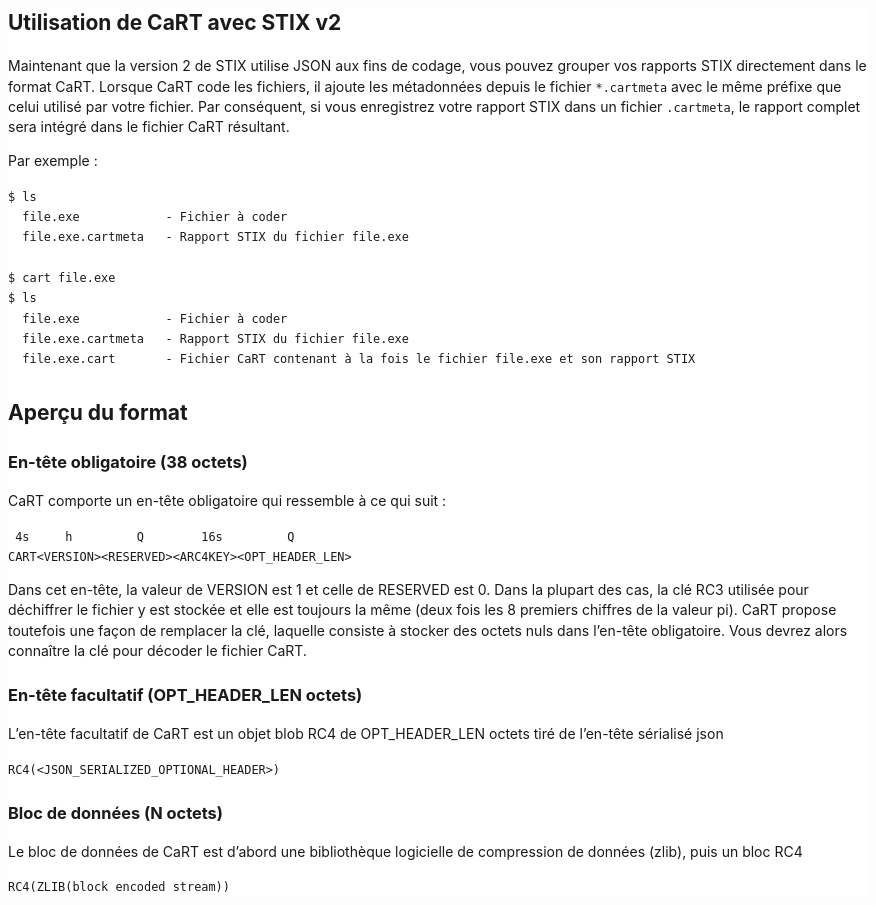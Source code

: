 ## Utilisation de CaRT avec STIX v2

Maintenant que la version 2 de STIX utilise JSON aux fins de codage, vous pouvez grouper vos rapports STIX directement
dans le format CaRT. Lorsque CaRT code les fichiers, il ajoute les métadonnées depuis le fichier `*.cartmeta` avec le même
préfixe que celui utilisé par votre fichier. Par conséquent, si vous enregistrez votre rapport STIX dans un fichier
`.cartmeta`, le rapport complet sera intégré dans le fichier CaRT résultant.

Par exemple :
```console
$ ls
  file.exe            - Fichier à coder
  file.exe.cartmeta   - Rapport STIX du fichier file.exe

$ cart file.exe
$ ls
  file.exe            - Fichier à coder
  file.exe.cartmeta   - Rapport STIX du fichier file.exe
  file.exe.cart       - Fichier CaRT contenant à la fois le fichier file.exe et son rapport STIX
```

## Aperçu du format

### En-tête obligatoire (38 octets)

CaRT comporte un en-tête obligatoire qui ressemble à ce qui suit :
```
 4s     h         Q        16s         Q
CART<VERSION><RESERVED><ARC4KEY><OPT_HEADER_LEN>
```
Dans cet en-tête, la valeur de VERSION est 1 et celle de RESERVED est 0. Dans la plupart des cas, la clé RC3 utilisée
pour déchiffrer le fichier y est stockée et elle est toujours la même (deux fois les 8 premiers chiffres
de la valeur pi). CaRT propose toutefois une façon de remplacer la clé, laquelle consiste à stocker des octets nuls
dans l’en-tête obligatoire. Vous devrez alors connaître la clé pour décoder le fichier CaRT.

### En-tête facultatif (OPT_HEADER_LEN octets)

L’en-tête facultatif de CaRT est un objet blob RC4 de OPT_HEADER_LEN octets tiré de l’en-tête sérialisé json
```
RC4(<JSON_SERIALIZED_OPTIONAL_HEADER>)
```

### Bloc de données (N octets)

Le bloc de données de CaRT est d’abord une bibliothèque logicielle de compression de données (zlib), puis un bloc RC4
```
RC4(ZLIB(block encoded stream))
```
